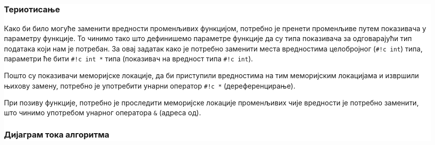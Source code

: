 ### Териотисање

Како би било могуће заменити вредности променљивих функцијом, потребно је пренети променљиве путем показивача у параметру функције. То чинимо тако што дефинишемо параметре функције да су типа показивача за одговарајући тип података који нам је потребан. За овај задатак како је потребно заменити места вредностима целобројног (`#!c int`) типа, параметри ће бити `#!c int *` типа (показивач на вредност типа `#!c int`). 

Пошто су показивачи меморијске локације, да би приступили вредностима на тим меморијским локацијама и извршили њихову замену, потребно је употребити унарни оператор `#!c *` (дереференцирање).

При позиву функције, потребно је проследити меморијске локације променљивих чије вредности је потребно заменити, што чинимо употребом унарног оператора `&` (адреса од).

### Дијаграм тока алгоритма
